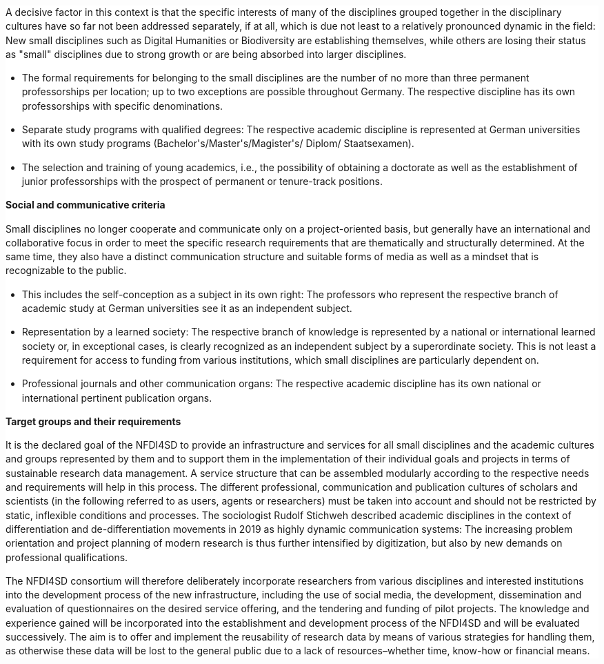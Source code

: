  A decisive factor in this context is that the specific interests of many of the disciplines grouped together in the disciplinary cultures have so far not been addressed separately, if at all, which is due not least to a relatively pronounced dynamic in the field: New small disciplines such as Digital Humanities or Biodiversity are establishing themselves, while others are losing their status as "small" disciplines due to strong growth or are being absorbed into larger disciplines.

- The formal requirements for belonging to the small disciplines are the number of no more than three permanent professorships per location; up to two exceptions are possible throughout Germany. The respective discipline has its own professorships with specific denominations.

- Separate study programs with qualified degrees: The respective academic discipline is represented at German universities with its own study programs (Bachelor's/Master's/Magister's/ Diplom/ Staatsexamen).

- The selection and training of young academics, i.e., the possibility of obtaining a doctorate as well as the establishment of junior professorships with the prospect of permanent or tenure-track positions.

  

**Social and communicative criteria**

Small disciplines no longer cooperate and communicate only on a project-oriented basis, but generally have an international and collaborative focus in order to meet the specific research requirements that are thematically and structurally determined. At the same time, they also have a distinct communication structure and suitable forms of media as well as a mindset that is recognizable to the public.

- This includes the self-conception as a subject in its own right: The professors who represent the respective branch of academic study at German universities see it as an independent subject.

- Representation by a learned society: The respective branch of knowledge is represented by a national or international learned society or, in exceptional cases, is clearly recognized as an independent subject by a superordinate society. This is not least a requirement for access to funding from various institutions, which small disciplines are particularly dependent on.

- Professional journals and other communication organs: The respective academic discipline has its own national or international pertinent publication organs.

  

**Target groups and their requirements**

It is the declared goal of the NFDI4SD to provide an infrastructure and services for all small disciplines and the academic cultures and groups represented by them and to support them in the implementation of their individual goals and projects in terms of sustainable research data management. A service structure that can be assembled modularly according to the respective needs and requirements will help in this process. The different professional, communication and publication cultures of scholars and scientists (in the following referred to as users, agents or researchers) must be taken into account and should not be restricted by static, inflexible conditions and processes. The sociologist Rudolf Stichweh described academic disciplines in the context of differentiation and de-differentiation movements in 2019 as highly dynamic communication systems: The increasing problem orientation and project planning of modern research is thus further intensified by digitization, but also by new demands on professional qualifications. 

[^9]: See Szöllösi-Brenig, Vera: Report on the symposium "Disciplines in motion - Differentiation and de-differentiation in the academic system?", 2019, p. 2, https://www.volkswagenstiftung.de/sites/default/files/downloads/2019-05%20Bericht_Fächer-in-Bewegung.pdf, (accessed on 30.08.2020).

The NFDI4SD consortium will therefore deliberately incorporate researchers from various disciplines and interested institutions into the development process of the new infrastructure, including the use of social media, the development, dissemination and evaluation of questionnaires on the desired service offering, and the tendering and funding of pilot projects. The knowledge and experience gained will be incorporated into the establishment and development process of the NFDI4SD and will be evaluated successively. The aim is to offer and implement the reusability of research data by means of various strategies for handling them, as otherwise these data will be lost to the general public due to a lack of resources–whether time, know-how or financial means.


[^1]: See survey of the Arbeitsstelle Kleine Fächer, Johannes Gutenberg-University Mainz, 2020, https://www.kleinefaecher.de/kartierung/kleine-faecher-von-a-z.html, ( accessed on 30.08.2020).
[^2]: Anja Karliczek quote from BMBF, "Small disciplines - great potential"., https://www.bmbf.de/de/kleine-faecher-grosse-potentiale-3261.html, (accessed on 30.08.2020).
[^3]: Hoffmann, Stefanie; Haas, Katharina; Bahlmann, Katharina; Schmidt, Uwe: 2019: Report on the status of mapping small disciplines in the project "Exchange of experience, networking and promotion of visibility of small disciplines", esp. pp. 18-23..
[^4]: See the detailed information provided by the Arbeitsstelle Kleine Fächer, JGU Mainz, 2020: https://www.kleinefaecher.de/rahmenbedingungen.html, (accessed on 30.08.2020).
[^5]: See the current information from the Arbeitsstelle Kleine Fächer, https://www.kleinefaecher.de/kartierung/arbeitsstelle-kleine-faecher.html
[^6]: These criteria serve as a working basis and definition of the Arbeitsstelle Kleine Fächer, please see https://www.kleinefaecher.de/kartierung/was-ist-ein-kleines-fach.html.
[^7]: See Hoffmann, Stefanie; Haas, Katharina; Bahlmann, Katharina; Schmidt, Uwe 2019: Report on the status of mapping small disciplines in the project "Exchange of experience, networking and promotion of the visibility of small disciplines", esp. p. 9f.
[^8]: See Hoffmann, Stefanie; Haas, Katharina; Bahlmann, Katharina; Schmidt, Uwe 2019: Report on the status of mapping small disciplines in the project "Exchange of experience, networking and promotion of visibility of small disciplines", esp. p. 18.
